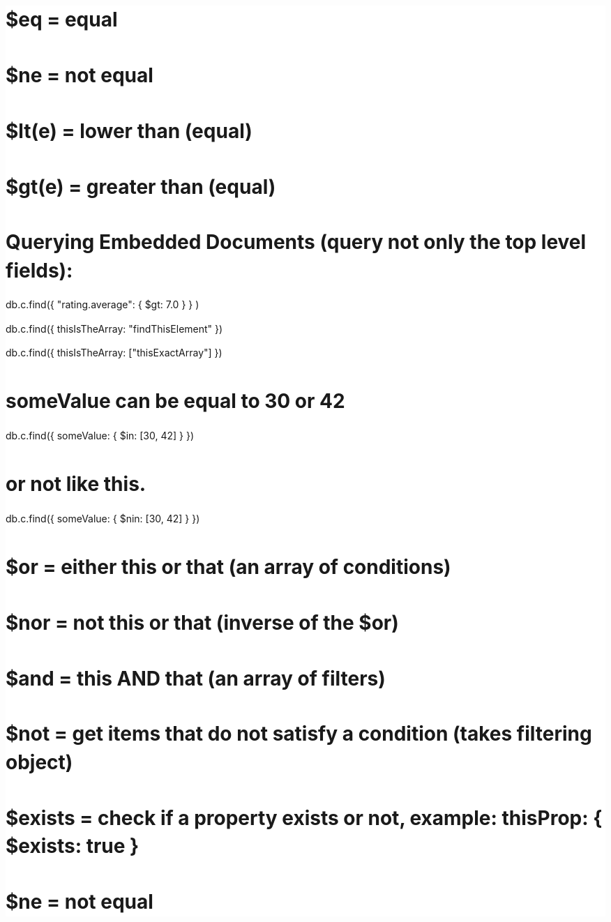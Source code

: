 # $eq = equal

# $ne = not equal

# $lt(e) = lower than (equal)

# $gt(e) = greater than (equal)

# Querying Embedded Documents (query not only the top level fields):

db.c.find({ "rating.average": { $gt: 7.0 } } )

db.c.find({ thisIsTheArray: "findThisElement" })

db.c.find({ thisIsTheArray: ["thisExactArray"] })

# someValue can be equal to 30 or 42

db.c.find({ someValue: { $in: [30, 42] } })

# or not like this.

db.c.find({ someValue: { $nin: [30, 42] } })

# $or = either this or that (an array of conditions)

# $nor = not this or that (inverse of the $or)

# $and = this AND that (an array of filters)

# $not = get items that do not satisfy a condition (takes filtering object)

# $exists = check if a property exists or not, example: thisProp: { $exists: true }

# $ne = not equal
